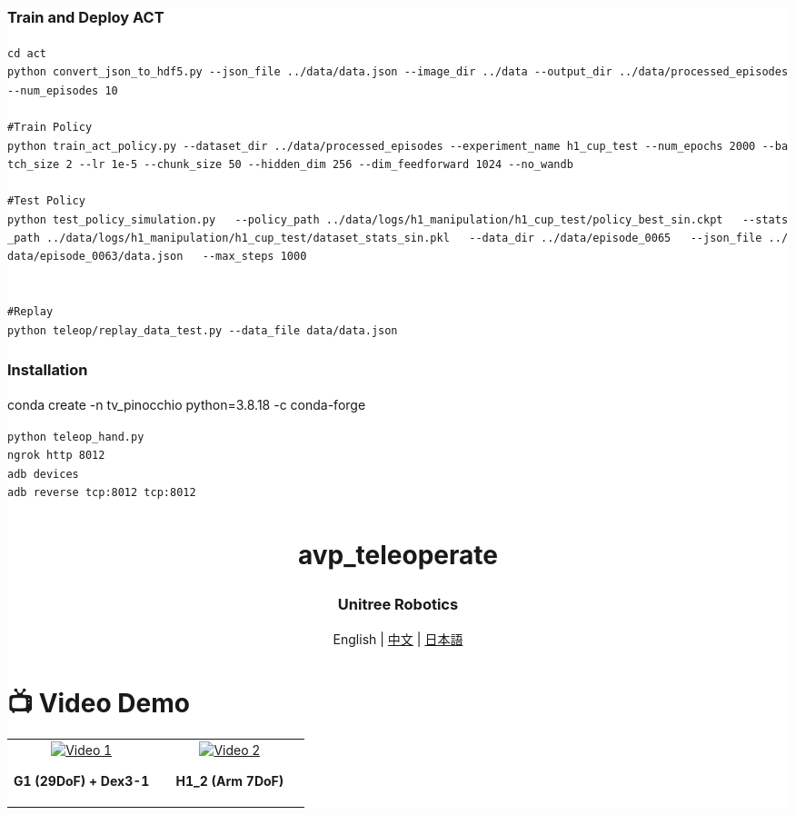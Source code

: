 ### Train and Deploy ACT
```
cd act
python convert_json_to_hdf5.py --json_file ../data/data.json --image_dir ../data --output_dir ../data/processed_episodes --num_episodes 10

#Train Policy
python train_act_policy.py --dataset_dir ../data/processed_episodes --experiment_name h1_cup_test --num_epochs 2000 --batch_size 2 --lr 1e-5 --chunk_size 50 --hidden_dim 256 --dim_feedforward 1024 --no_wandb

#Test Policy
python test_policy_simulation.py   --policy_path ../data/logs/h1_manipulation/h1_cup_test/policy_best_sin.ckpt   --stats_path ../data/logs/h1_manipulation/h1_cup_test/dataset_stats_sin.pkl   --data_dir ../data/episode_0065   --json_file ../data/episode_0063/data.json   --max_steps 1000


#Replay 
python teleop/replay_data_test.py --data_file data/data.json
```

###  Installation
conda create -n tv_pinocchio python=3.8.18 -c conda-forge

```
python teleop_hand.py
ngrok http 8012
adb devices
adb reverse tcp:8012 tcp:8012
```



<div align="center">
  <h1 align="center"> avp_teleoperate </h1>
  <h3 align="center"> Unitree Robotics </h3>
  <p align="center">
    <a> English </a> | <a href="README_zh-CN.md">中文</a> | <a href="README_ja-JP.md">日本語</a>
  </p>
</div>

# 📺 Video Demo

<p align="center">
  <table>
    <tr>
      <td align="center" width="50%">
        <a href="https://www.youtube.com/watch?v=OTWHXTu09wE" target="_blank">
          <img src="https://img.youtube.com/vi/OTWHXTu09wE/maxresdefault.jpg" alt="Video 1" width="75%">
        </a>
        <p><b> G1 (29DoF) + Dex3-1 </b></p>
      </td>
      <td align="center" width="50%">
        <a href="https://www.youtube.com/watch?v=pNjr2f_XHoo" target="_blank">
          <img src="https://img.youtube.com/vi/pNjr2f_XHoo/maxresdefault.jpg" alt="Video 2" width="75%">
        </a>
        <p><b> H1_2 (Arm 7DoF) </b></p>
      </td>
    </tr>
  </table>
</p>
